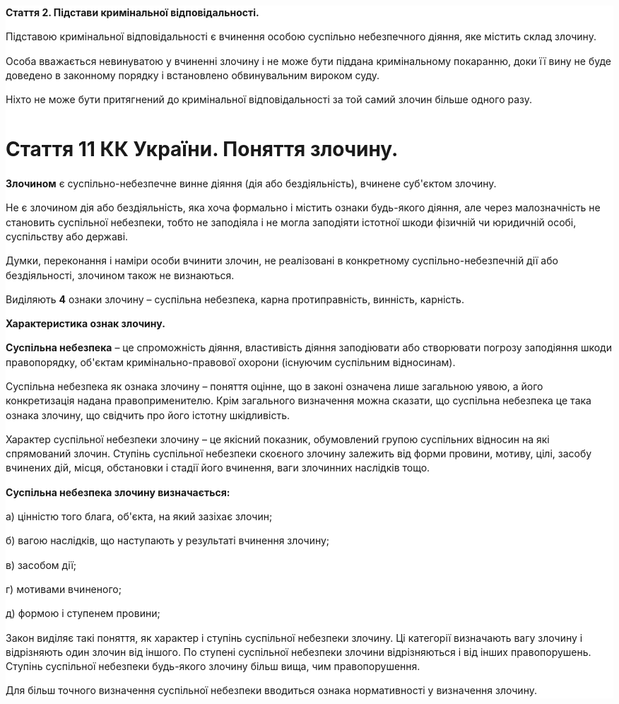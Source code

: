 **Стаття 2. Підстави кримінальної відповідальності.**

Підставою кримінальної відповідальності є вчинення особою суспільно небезпечного діяння, яке містить склад злочину.

Особа вважається невинуватою у вчиненні злочину і не може бути піддана кримінальному покаранню, доки її вину не буде доведено в законному порядку і встановлено обвинувальним вироком суду.

Ніхто не може бути притягнений до кримінальної відповідальності за той самий злочин більше одного разу.

# **Стаття 11 КК України. Поняття злочину.**

**Злочином** є суспільно-небезпечне винне діяння (дія або бездіяльність), вчинене суб'єктом злочину.

Не є злочином дія або бездіяльність, яка хоча формально і містить ознаки будь-якого діяння, але через малозначність не становить суспільної небезпеки, тобто не заподіяла і не могла заподіяти істотної шкоди фізичній чи юридичній особі, суспільству або державі.

Думки, переконання і наміри особи вчинити злочин, не реалізовані в конкретному суспільно-небезпечній дії або бездіяльності, злочином також не визнаються.

Виділяють **4** ознаки злочину – суспільна небезпека, карна протиправність, винність, карність.

**Характеристика ознак злочину.**

**Суспільна небезпека** – це спроможність діяння, властивість діяння заподіювати або створювати погрозу заподіяння шкоди правопорядку, об'єктам кримінально-правової охорони (існуючим суспільним відносинам).

Суспільна небезпека як ознака злочину – поняття оцінне, що в законі означена лише загальною уявою, а його конкретизація надана правоприменителю. Крім загального визначення можна сказати, що суспільна небезпека це така ознака злочину, що свідчить про його істотну шкідливість.

Характер суспільної небезпеки злочину – це якісний показник, обумовлений групою суспільних відносин на які спрямований злочин. Ступінь суспільної небезпеки скоєного злочину залежить від форми провини, мотиву, цілі, засобу вчинених дій, місця, обстановки і стадії його вчинення, ваги злочинних наслідків тощо.

**Суспільна небезпека злочину визначається:**

а) цінністю того блага, об'єкта, на який зазіхає злочин;

б) вагою наслідків, що наступають у результаті вчинення злочину;

в) засобом дії;

г) мотивами вчиненого;

д) формою і ступенем провини;

Закон виділяє такі поняття, як характер і ступінь суспільної небезпеки злочину. Ці категорії визначають вагу злочину і відрізняють один злочин від іншого. По ступені суспільної небезпеки злочини відрізняються і від інших правопорушень. Ступінь суспільної небезпеки будь-якого злочину більш вища, чим правопорушення.

Для більш точного визначення суспільної небезпеки вводиться ознака нормативності у визначення злочину.
